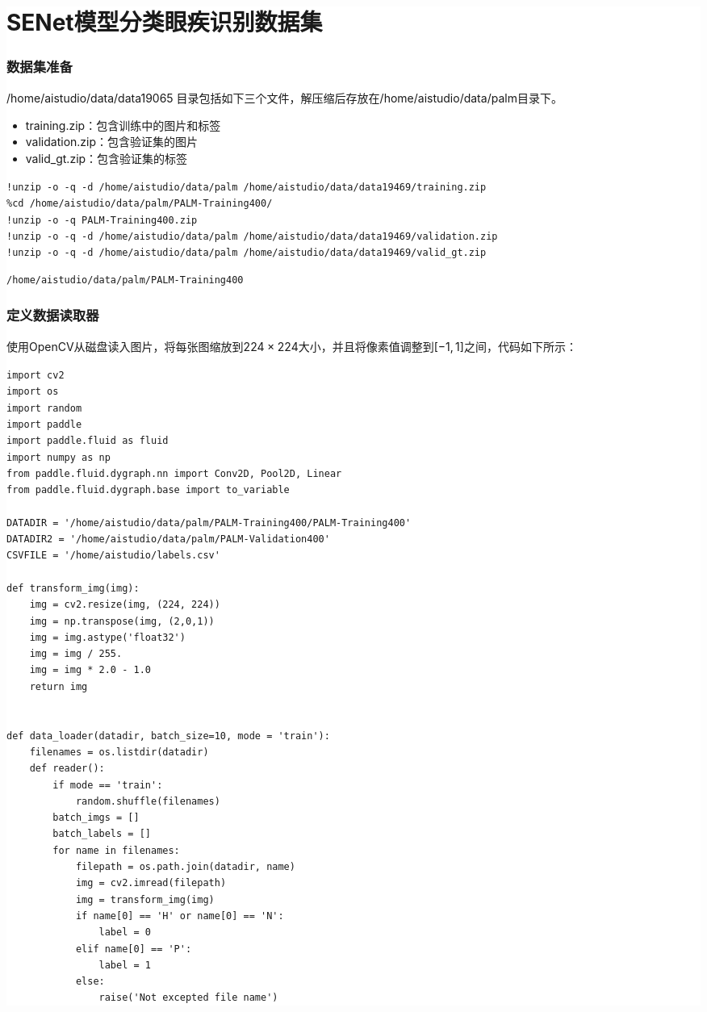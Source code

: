 # SENet模型分类眼疾识别数据集
### 数据集准备

/home/aistudio/data/data19065 目录包括如下三个文件，解压缩后存放在/home/aistudio/data/palm目录下。
- training.zip：包含训练中的图片和标签
- validation.zip：包含验证集的图片
- valid_gt.zip：包含验证集的标签


```
!unzip -o -q -d /home/aistudio/data/palm /home/aistudio/data/data19469/training.zip
%cd /home/aistudio/data/palm/PALM-Training400/
!unzip -o -q PALM-Training400.zip
!unzip -o -q -d /home/aistudio/data/palm /home/aistudio/data/data19469/validation.zip
!unzip -o -q -d /home/aistudio/data/palm /home/aistudio/data/data19469/valid_gt.zip
```

    /home/aistudio/data/palm/PALM-Training400


### 定义数据读取器

使用OpenCV从磁盘读入图片，将每张图缩放到$224\times224$大小，并且将像素值调整到$[-1, 1]$之间，代码如下所示：


```
import cv2
import os
import random
import paddle
import paddle.fluid as fluid
import numpy as np
from paddle.fluid.dygraph.nn import Conv2D, Pool2D, Linear
from paddle.fluid.dygraph.base import to_variable

DATADIR = '/home/aistudio/data/palm/PALM-Training400/PALM-Training400'
DATADIR2 = '/home/aistudio/data/palm/PALM-Validation400'
CSVFILE = '/home/aistudio/labels.csv'

def transform_img(img):
    img = cv2.resize(img, (224, 224))
    img = np.transpose(img, (2,0,1))
    img = img.astype('float32')
    img = img / 255.
    img = img * 2.0 - 1.0
    return img


def data_loader(datadir, batch_size=10, mode = 'train'):
    filenames = os.listdir(datadir)
    def reader():
        if mode == 'train':
            random.shuffle(filenames)
        batch_imgs = []
        batch_labels = []
        for name in filenames:
            filepath = os.path.join(datadir, name)
            img = cv2.imread(filepath)
            img = transform_img(img)
            if name[0] == 'H' or name[0] == 'N':
                label = 0
            elif name[0] == 'P':
                label = 1
            else:
                raise('Not excepted file name')
```